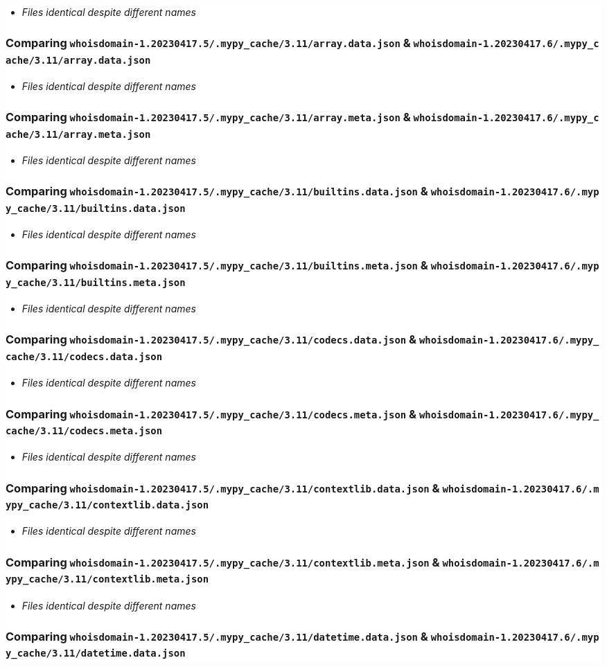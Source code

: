  * *Files identical despite different names*

### Comparing `whoisdomain-1.20230417.5/.mypy_cache/3.11/array.data.json` & `whoisdomain-1.20230417.6/.mypy_cache/3.11/array.data.json`

 * *Files identical despite different names*

### Comparing `whoisdomain-1.20230417.5/.mypy_cache/3.11/array.meta.json` & `whoisdomain-1.20230417.6/.mypy_cache/3.11/array.meta.json`

 * *Files identical despite different names*

### Comparing `whoisdomain-1.20230417.5/.mypy_cache/3.11/builtins.data.json` & `whoisdomain-1.20230417.6/.mypy_cache/3.11/builtins.data.json`

 * *Files identical despite different names*

### Comparing `whoisdomain-1.20230417.5/.mypy_cache/3.11/builtins.meta.json` & `whoisdomain-1.20230417.6/.mypy_cache/3.11/builtins.meta.json`

 * *Files identical despite different names*

### Comparing `whoisdomain-1.20230417.5/.mypy_cache/3.11/codecs.data.json` & `whoisdomain-1.20230417.6/.mypy_cache/3.11/codecs.data.json`

 * *Files identical despite different names*

### Comparing `whoisdomain-1.20230417.5/.mypy_cache/3.11/codecs.meta.json` & `whoisdomain-1.20230417.6/.mypy_cache/3.11/codecs.meta.json`

 * *Files identical despite different names*

### Comparing `whoisdomain-1.20230417.5/.mypy_cache/3.11/contextlib.data.json` & `whoisdomain-1.20230417.6/.mypy_cache/3.11/contextlib.data.json`

 * *Files identical despite different names*

### Comparing `whoisdomain-1.20230417.5/.mypy_cache/3.11/contextlib.meta.json` & `whoisdomain-1.20230417.6/.mypy_cache/3.11/contextlib.meta.json`

 * *Files identical despite different names*

### Comparing `whoisdomain-1.20230417.5/.mypy_cache/3.11/datetime.data.json` & `whoisdomain-1.20230417.6/.mypy_cache/3.11/datetime.data.json`
